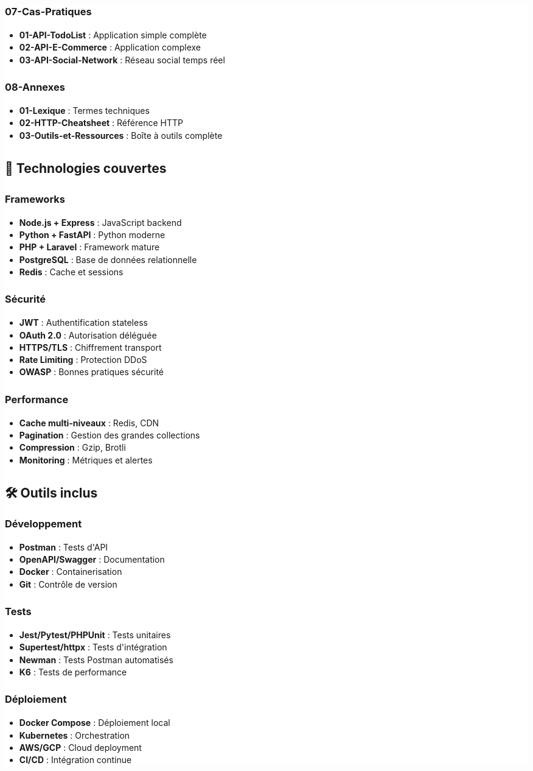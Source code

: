 ### 07-Cas-Pratiques
- **01-API-TodoList** : Application simple complète
- **02-API-E-Commerce** : Application complexe
- **03-API-Social-Network** : Réseau social temps réel

### 08-Annexes
- **01-Lexique** : Termes techniques
- **02-HTTP-Cheatsheet** : Référence HTTP
- **03-Outils-et-Ressources** : Boîte à outils complète

## 🚀 Technologies couvertes

### Frameworks
- **Node.js + Express** : JavaScript backend
- **Python + FastAPI** : Python moderne
- **PHP + Laravel** : Framework mature
- **PostgreSQL** : Base de données relationnelle
- **Redis** : Cache et sessions

### Sécurité
- **JWT** : Authentification stateless
- **OAuth 2.0** : Autorisation déléguée
- **HTTPS/TLS** : Chiffrement transport
- **Rate Limiting** : Protection DDoS
- **OWASP** : Bonnes pratiques sécurité

### Performance
- **Cache multi-niveaux** : Redis, CDN
- **Pagination** : Gestion des grandes collections
- **Compression** : Gzip, Brotli
- **Monitoring** : Métriques et alertes

## 🛠️ Outils inclus

### Développement
- **Postman** : Tests d'API
- **OpenAPI/Swagger** : Documentation
- **Docker** : Containerisation
- **Git** : Contrôle de version

### Tests
- **Jest/Pytest/PHPUnit** : Tests unitaires
- **Supertest/httpx** : Tests d'intégration
- **Newman** : Tests Postman automatisés
- **K6** : Tests de performance

### Déploiement
- **Docker Compose** : Déploiement local
- **Kubernetes** : Orchestration
- **AWS/GCP** : Cloud deployment
- **CI/CD** : Intégration continue
